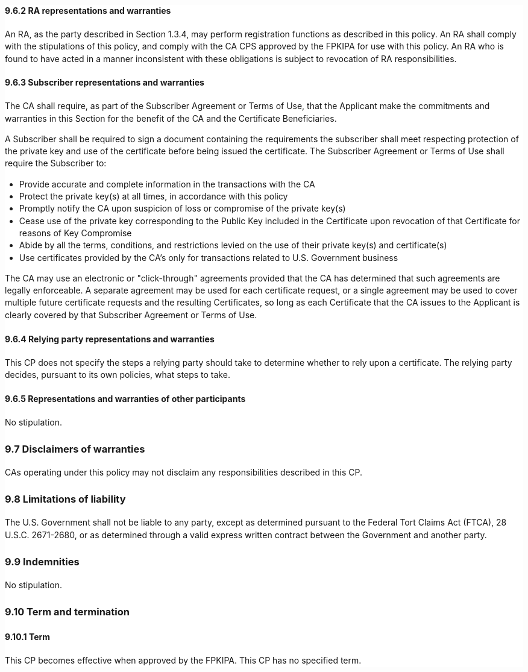 #### 9.6.2 RA representations and warranties
An RA, as the party described in Section 1.3.4, may perform registration functions as described in this policy.  An RA  shall comply with the stipulations of this policy, and comply with the CA CPS approved by the FPKIPA for use with this policy.  An RA who is found to have acted in a manner inconsistent with these obligations is subject to revocation of RA responsibilities.  

#### 9.6.3 Subscriber representations and warranties
The CA shall require, as part of the Subscriber Agreement or Terms of Use, that the Applicant make the commitments and warranties in this Section for the benefit of the CA and the Certificate Beneficiaries.

A Subscriber shall be required to sign a document containing the requirements the subscriber shall meet respecting protection of the private key and use of the certificate before being issued the certificate. The Subscriber Agreement or Terms of Use shall require the Subscriber to:

- Provide accurate and complete information in the transactions with the CA
- Protect the private key(s) at all times, in accordance with this policy
- Promptly notify the CA upon suspicion of loss or compromise of the private key(s)
- Cease use of the private key corresponding to the Public Key included in the Certificate upon revocation of that Certificate for reasons of Key Compromise
- Abide by all the terms, conditions, and restrictions levied on the use of their private key(s) and certificate(s)
- Use certificates provided by the CA’s only for transactions related to U.S. Government business

The CA may use an electronic or "click-through" agreements provided that the CA has determined that such agreements are legally enforceable. A separate agreement may be used for each certificate request, or a single agreement may be used to cover multiple future certificate requests and the resulting Certificates, so long as each Certificate that the CA issues to the Applicant is clearly covered by that Subscriber Agreement or Terms of Use.

#### 9.6.4 Relying party representations and warranties
This CP does not specify the steps a relying party should take to determine whether to rely upon a certificate.  The relying party decides, pursuant to its own policies, what steps to take.

#### 9.6.5 Representations and warranties of other participants
No stipulation.

### 9.7 Disclaimers of warranties
CAs operating under this policy may not disclaim any responsibilities described in this CP.

### 9.8 Limitations of liability
The U.S. Government shall not be liable to any party, except as determined pursuant to the Federal Tort Claims Act (FTCA), 28 U.S.C. 2671-2680, or as determined through a valid express written contract between the Government and another party.

### 9.9 Indemnities
No stipulation.

### 9.10 Term and termination

#### 9.10.1 Term
This CP becomes effective when approved by the FPKIPA.  This CP has no specified term.
